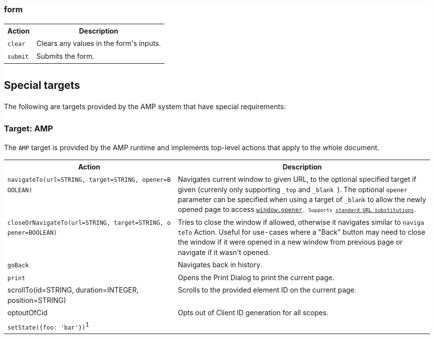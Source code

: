 ### form
<table>
  <tr>
    <th>Action</th>
    <th>Description</th>
  </tr>
  <tr>
    <td><code>clear</code></td>
    <td>Clears any values in the form's inputs.</td>
  </tr>
  <tr>
    <td><code>submit</code></td>
    <td>Submits the form.</td>
  </tr>
</table>

## Special targets

The following are targets provided by the AMP system that have special requirements:

### Target: AMP

The `AMP` target is provided by the AMP runtime and implements top-level
actions that apply to the whole document.

<table>
  <tr>
    <th width="40%">Action</th>
    <th>Description</th>
  </tr>
  <tr>
    <td><code>navigateTo(url=STRING, target=STRING, opener=BOOLEAN)</code></td>
    <td>Navigates current window to given URL, to the optional specified target if given (currenly only supporting <code>_top</code> and <code>_blank </code>). The optional <code>opener</code> parameter can be specified when using a target of <code>_blank</code> to allow the newly opened page to access <a href="https://developer.mozilla.org/en-US/docs/Web/API/Window/opener"><code>window.opener<code></a>. Supports <a href="https://github.com/ampproject/amphtml/blob/master/spec/amp-var-substitutions.md">standard URL substitutions</a>.</td>
  </tr>
  <tr>
    <td><code>closeOrNavigateTo(url=STRING, target=STRING, opener=BOOLEAN)</code></td>
    <td>Tries to close the window if allowed, otherwise it navigates similar to <code>navigateTo</code> Action. Useful for use-cases where a "Back" button may need to close the window if it were opened in a new window from previous page or navigate if it wasn't opened.</td>
  </tr>
  <tr>
    <td><code>goBack</code></td>
    <td>Navigates back in history.</td>
  </tr>
  <tr>
    <td><code>print</code></td>
    <td>Opens the Print Dialog to print the current page.</td>
  </tr>
  <tr>
    <td>scrollTo(id=STRING, duration=INTEGER, position=STRING)</td>
    <td>Scrolls to the provided element ID on the current page.</td>
  </tr>
  <tr>
    <td>optoutOfCid</td>
    <td>Opts out of Client ID generation for all scopes.</td>
  </tr>
  <tr>
    <td><code>setState({foo: 'bar'})</code><sup>1</sup></td>